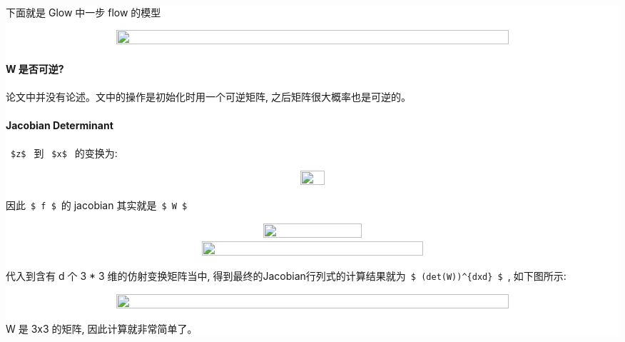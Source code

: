 下面就是 Glow 中一步 flow 的模型
<div align="center"><img src="https://cdn.jsdelivr.net/gh/dontnet-wuenze/picbed/Flow Base Generative Model/one-glow-step.png" width="80%", height="80%"></div>

#### W 是否可逆?
论文中并没有论述。文中的操作是初始化时用一个可逆矩阵, 之后矩阵很大概率也是可逆的。

#### Jacobian Determinant

&ensp;`$z$`&ensp; 到 &ensp;`$x$`&ensp; 的变换为:
<div align="center"><img src="https://cdn.jsdelivr.net/gh/dontnet-wuenze/picbed/Flow Base Generative Model/wz.png" width="20%", height="20%"></div>

因此&ensp;`$ f $`&ensp;的 jacobian 其实就是&ensp;`$ W $`&ensp;
<div align="center"><img src="https://cdn.jsdelivr.net/gh/dontnet-wuenze/picbed/Flow Base Generative Model/real.png" width="40%", height="40%"></div>
<div align="center"><img src="https://cdn.jsdelivr.net/gh/dontnet-wuenze/picbed/Flow Base Generative Model/jf.png" width="60%", height="60%"></div>

代入到含有 d 个 3 * 3 维的仿射变换矩阵当中, 得到最终的Jacobian行列式的计算结果就为&ensp;`$ (det(W))^{dxd} $`&ensp;, 如下图所示:
<div align="center"><img src="https://cdn.jsdelivr.net/gh/dontnet-wuenze/picbed/Flow Base Generative Model/r11.png" width="80%", height="80%"></div>

W 是 3x3 的矩阵, 因此计算就非常简单了。